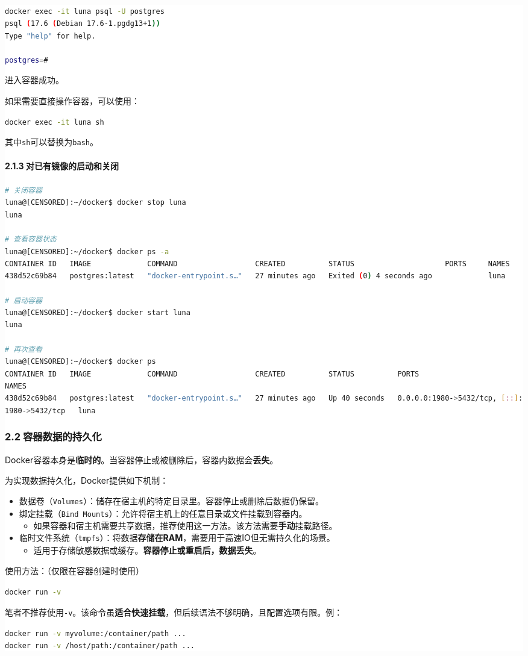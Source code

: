 ```bash
docker exec -it luna psql -U postgres
psql (17.6 (Debian 17.6-1.pgdg13+1))
Type "help" for help.

postgres=# 
```
进入容器成功。

如果需要直接操作容器，可以使用：
```bash
docker exec -it luna sh
```
其中`sh`可以替换为`bash`。

#### 2.1.3 对已有镜像的启动和关闭
```bash
# 关闭容器
luna@[CENSORED]:~/docker$ docker stop luna
luna

# 查看容器状态
luna@[CENSORED]:~/docker$ docker ps -a
CONTAINER ID   IMAGE             COMMAND                  CREATED          STATUS                     PORTS     NAMES
438d52c69b84   postgres:latest   "docker-entrypoint.s…"   27 minutes ago   Exited (0) 4 seconds ago             luna

# 启动容器
luna@[CENSORED]:~/docker$ docker start luna
luna

# 再次查看
luna@[CENSORED]:~/docker$ docker ps
CONTAINER ID   IMAGE             COMMAND                  CREATED          STATUS          PORTS                                         NAMES
438d52c69b84   postgres:latest   "docker-entrypoint.s…"   27 minutes ago   Up 40 seconds   0.0.0.0:1980->5432/tcp, [::]:1980->5432/tcp   luna
```

### 2.2 容器数据的持久化
Docker容器本身是**临时的**。当容器停止或被删除后，容器内数据会**丢失**。

为实现数据持久化，Docker提供如下机制：
- 数据卷（`Volumes`）：储存在宿主机的特定目录里。容器停止或删除后数据仍保留。
- 绑定挂载（`Bind Mounts`）：允许将宿主机上的任意目录或文件挂载到容器内。
  - 如果容器和宿主机需要共享数据，推荐使用这一方法。该方法需要**手动**挂载路径。
- 临时文件系统（`tmpfs`）：将数据**存储在RAM**，需要用于高速IO但无需持久化的场景。
  - 适用于存储敏感数据或缓存。**容器停止或重启后，数据丢失**。

使用方法：（仅限在容器创建时使用）
```bash
docker run -v
```
笔者不推荐使用`-v`。该命令虽**适合快速挂载**，但后续语法不够明确，且配置选项有限。例：
```bash
docker run -v myvolume:/container/path ...
docker run -v /host/path:/container/path ...
```
